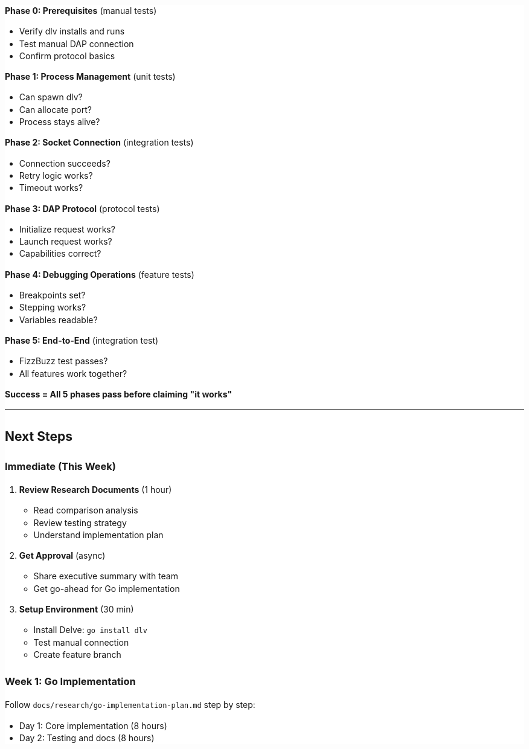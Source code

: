 **Phase 0: Prerequisites** (manual tests)
- Verify dlv installs and runs
- Test manual DAP connection
- Confirm protocol basics

**Phase 1: Process Management** (unit tests)
- Can spawn dlv?
- Can allocate port?
- Process stays alive?

**Phase 2: Socket Connection** (integration tests)
- Connection succeeds?
- Retry logic works?
- Timeout works?

**Phase 3: DAP Protocol** (protocol tests)
- Initialize request works?
- Launch request works?
- Capabilities correct?

**Phase 4: Debugging Operations** (feature tests)
- Breakpoints set?
- Stepping works?
- Variables readable?

**Phase 5: End-to-End** (integration test)
- FizzBuzz test passes?
- All features work together?

**Success = All 5 phases pass before claiming "it works"**

---

## Next Steps

### Immediate (This Week)

1. **Review Research Documents** (1 hour)
   - Read comparison analysis
   - Review testing strategy
   - Understand implementation plan

2. **Get Approval** (async)
   - Share executive summary with team
   - Get go-ahead for Go implementation

3. **Setup Environment** (30 min)
   - Install Delve: `go install dlv`
   - Test manual connection
   - Create feature branch

### Week 1: Go Implementation

Follow `docs/research/go-implementation-plan.md` step by step:
- Day 1: Core implementation (8 hours)
- Day 2: Testing and docs (8 hours)
